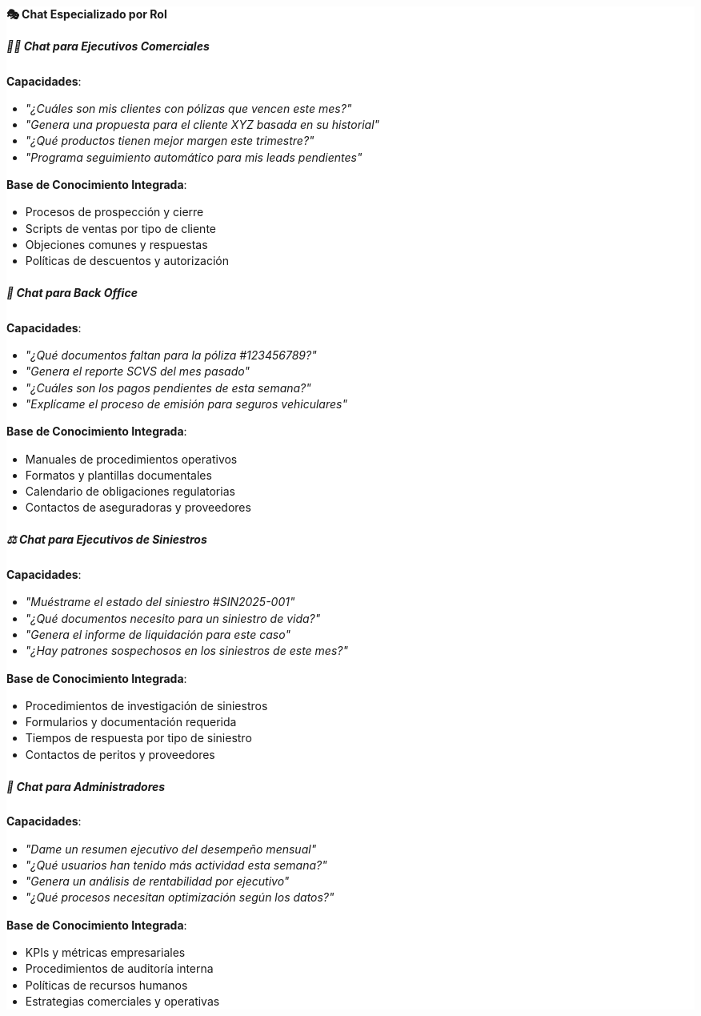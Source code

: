 #### 🎭 Chat Especializado por Rol

##### 👨‍💼 **Chat para Ejecutivos Comerciales**
**Capacidades**:
- *"¿Cuáles son mis clientes con pólizas que vencen este mes?"*
- *"Genera una propuesta para el cliente XYZ basada en su historial"*
- *"¿Qué productos tienen mejor margen este trimestre?"*
- *"Programa seguimiento automático para mis leads pendientes"*

**Base de Conocimiento Integrada**:
- Procesos de prospección y cierre
- Scripts de ventas por tipo de cliente
- Objeciones comunes y respuestas
- Políticas de descuentos y autorización

##### 🏢 **Chat para Back Office**
**Capacidades**:
- *"¿Qué documentos faltan para la póliza #123456789?"*
- *"Genera el reporte SCVS del mes pasado"*
- *"¿Cuáles son los pagos pendientes de esta semana?"*
- *"Explícame el proceso de emisión para seguros vehiculares"*

**Base de Conocimiento Integrada**:
- Manuales de procedimientos operativos
- Formatos y plantillas documentales
- Calendario de obligaciones regulatorias
- Contactos de aseguradoras y proveedores

##### ⚖️ **Chat para Ejecutivos de Siniestros**
**Capacidades**:
- *"Muéstrame el estado del siniestro #SIN2025-001"*
- *"¿Qué documentos necesito para un siniestro de vida?"*
- *"Genera el informe de liquidación para este caso"*
- *"¿Hay patrones sospechosos en los siniestros de este mes?"*

**Base de Conocimiento Integrada**:
- Procedimientos de investigación de siniestros
- Formularios y documentación requerida
- Tiempos de respuesta por tipo de siniestro
- Contactos de peritos y proveedores

##### 👑 **Chat para Administradores**
**Capacidades**:
- *"Dame un resumen ejecutivo del desempeño mensual"*
- *"¿Qué usuarios han tenido más actividad esta semana?"*
- *"Genera un análisis de rentabilidad por ejecutivo"*
- *"¿Qué procesos necesitan optimización según los datos?"*

**Base de Conocimiento Integrada**:
- KPIs y métricas empresariales
- Procedimientos de auditoría interna
- Políticas de recursos humanos
- Estrategias comerciales y operativas
